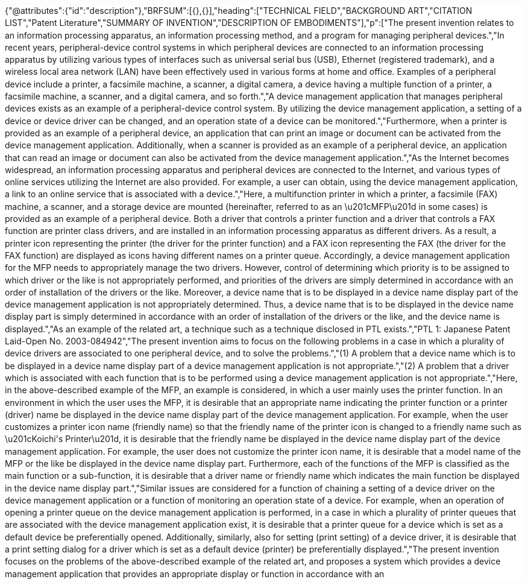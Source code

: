 {"@attributes":{"id":"description"},"BRFSUM":[{},{}],"heading":["TECHNICAL FIELD","BACKGROUND ART","CITATION LIST","Patent Literature","SUMMARY OF INVENTION","DESCRIPTION OF EMBODIMENTS"],"p":["The present invention relates to an information processing apparatus, an information processing method, and a program for managing peripheral devices.","In recent years, peripheral-device control systems in which peripheral devices are connected to an information processing apparatus by utilizing various types of interfaces such as universal serial bus (USB), Ethernet (registered trademark), and a wireless local area network (LAN) have been effectively used in various forms at home and office. Examples of a peripheral device include a printer, a facsimile machine, a scanner, a digital camera, a device having a multiple function of a printer, a facsimile machine, a scanner, and a digital camera, and so forth.","A device management application that manages peripheral devices exists as an example of a peripheral-device control system. By utilizing the device management application, a setting of a device or device driver can be changed, and an operation state of a device can be monitored.","Furthermore, when a printer is provided as an example of a peripheral device, an application that can print an image or document can be activated from the device management application. Additionally, when a scanner is provided as an example of a peripheral device, an application that can read an image or document can also be activated from the device management application.","As the Internet becomes widespread, an information processing apparatus and peripheral devices are connected to the Internet, and various types of online services utilizing the Internet are also provided. For example, a user can obtain, using the device management application, a link to an online service that is associated with a device.","Here, a multifunction printer in which a printer, a facsimile (FAX) machine, a scanner, and a storage device are mounted (hereinafter, referred to as an \u201cMFP\u201d in some cases) is provided as an example of a peripheral device. Both a driver that controls a printer function and a driver that controls a FAX function are printer class drivers, and are installed in an information processing apparatus as different drivers. As a result, a printer icon representing the printer (the driver for the printer function) and a FAX icon representing the FAX (the driver for the FAX function) are displayed as icons having different names on a printer queue. Accordingly, a device management application for the MFP needs to appropriately manage the two drivers. However, control of determining which priority is to be assigned to which driver or the like is not appropriately performed, and priorities of the drivers are simply determined in accordance with an order of installation of the drivers or the like. Moreover, a device name that is to be displayed in a device name display part of the device management application is not appropriately determined. Thus, a device name that is to be displayed in the device name display part is simply determined in accordance with an order of installation of the drivers or the like, and the device name is displayed.","As an example of the related art, a technique such as a technique disclosed in PTL exists.","PTL 1: Japanese Patent Laid-Open No. 2003-084942","The present invention aims to focus on the following problems in a case in which a plurality of device drivers are associated to one peripheral device, and to solve the problems.","(1) A problem that a device name which is to be displayed in a device name display part of a device management application is not appropriate.","(2) A problem that a driver which is associated with each function that is to be performed using a device management application is not appropriate.","Here, in the above-described example of the MFP, an example is considered, in which a user mainly uses the printer function. In an environment in which the user uses the MFP, it is desirable that an appropriate name indicating the printer function or a printer (driver) name be displayed in the device name display part of the device management application. For example, when the user customizes a printer icon name (friendly name) so that the friendly name of the printer icon is changed to a friendly name such as \u201cKoichi's Printer\u201d, it is desirable that the friendly name be displayed in the device name display part of the device management application. For example, the user does not customize the printer icon name, it is desirable that a model name of the MFP or the like be displayed in the device name display part. Furthermore, each of the functions of the MFP is classified as the main function or a sub-function, it is desirable that a driver name or friendly name which indicates the main function be displayed in the device name display part.","Similar issues are considered for a function of chaining a setting of a device driver on the device management application or a function of monitoring an operation state of a device. For example, when an operation of opening a printer queue on the device management application is performed, in a case in which a plurality of printer queues that are associated with the device management application exist, it is desirable that a printer queue for a device which is set as a default device be preferentially opened. Additionally, similarly, also for setting (print setting) of a device driver, it is desirable that a print setting dialog for a driver which is set as a default device (printer) be preferentially displayed.","The present invention focuses on the problems of the above-described example of the related art, and proposes a system which provides a device management application that provides an appropriate display or function in accordance with an
